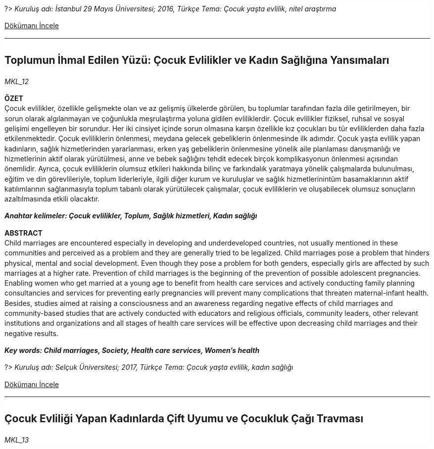 ?> *Kuruluş adı: İstanbul 29 Mayıs Üniversitesi; 2016, Türkçe
Tema: Çocuk yaşta evlilik, nitel araştırma*


[Dökümanı İncele](downloads\MKL\MKL_11.pdf ':ignore')

***

## Toplumun İhmal Edilen Yüzü: Çocuk Evlilikler ve Kadın Sağlığına Yansımaları 
*MKL_12*

**ÖZET**  
Çocuk evlilikler, özellikle gelişmekte olan ve az gelişmiş ülkelerde görülen, bu toplumlar tarafından fazla dile getirilmeyen, bir sorun olarak algılanmayan ve çoğunlukla meşrulaştırma yoluna gidilen evliliklerdir. Çocuk evlilikler fiziksel, ruhsal ve sosyal gelişimi engelleyen bir sorundur. Her iki cinsiyet içinde sorun olmasına karşın özellikle kız çocukları bu tür evliliklerden daha fazla etkilenmektedir. Çocuk evliliklerin önlenmesi, meydana gelecek gebeliklerin önlenmesinde ilk adımdır. Çocuk yaşta evlilik yapan kadınların, sağlık hizmetlerinden yararlanması, erken yaş gebeliklerin önlenmesine yönelik aile planlaması danışmanlığı ve hizmetlerinin aktif olarak yürütülmesi, anne ve bebek sağlığını tehdit edecek birçok komplikasyonun önlenmesi açısından önemlidir. Ayrıca, çocuk evliliklerin olumsuz etkileri hakkında bilinç ve farkındalık yaratmaya yönelik çalışmalarda bulunulması, eğitim ve
din görevlileriyle, toplum liderleriyle, ilgili diğer kurum ve kuruluşlar ve sağlık hizmetlerinintüm basamaklarının aktif katılımlarının sağlanmasıyla toplum tabanlı olarak yürütülecek
çalışmalar, çocuk evliliklerin ve oluşabilecek olumsuz sonuçların azaltılmasında etkili olacaktır.

***Anahtar kelimeler: Çocuk evlilikler, Toplum, Sağlık hizmetleri, Kadın sağlığı***

**ABSTRACT**  
Child marriages are encountered especially in developing and underdeveloped countries, not usually mentioned in these communities and perceived as a problem and they are generally tried to be legalized. Child marriages pose a problem that hinders physical, mental and social development. Even though they pose a problem for both genders, especially girls are affected by such marriages at a higher rate. Prevention of child marriages is the beginning of the prevention of possible adolescent pregnancies. Enabling women who get married at a young age to benefit from health care services and actively conducting family planning consultancies and services for preventing early pregnancies will prevent many complications that threaten maternal-infant health. Besides, studies aimed at raising a consciousness and an awareness
regarding negative effects of child marriages and community-based studies that are actively conducted with educators and religious officials, community leaders, other relevant institutions and organizations and all stages of health care services will be effective upon decreasing child marriages and their negative results.

***Key words: Child marriages, Society, Health care services, Women’s health***

?> *Kuruluş adı: Selçuk Üniversitesi; 2017, Türkçe
Tema: Çocuk yaşta evlilik, kadın sağlığı*


[Dökümanı İncele](downloads\MKL\MKL_12.pdf ':ignore')

***

## Çocuk Evliliği Yapan Kadınlarda Çift Uyumu ve Çocukluk Çağı Travması 
*MKL_13*
